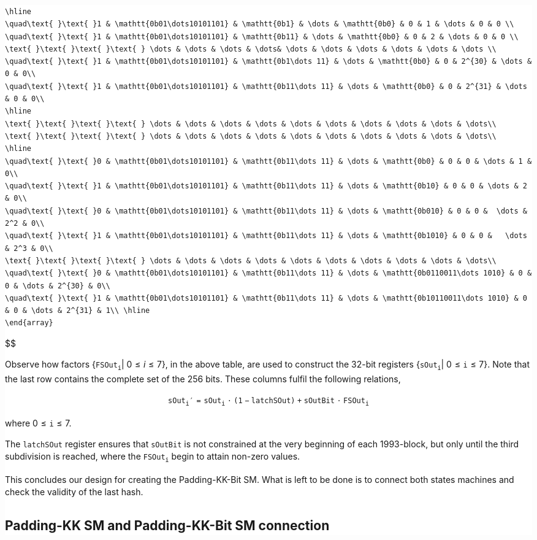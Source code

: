     \hline
    \quad\text{ }\text{ }1 & \mathtt{0b01\dots10101101} & \mathtt{0b1} & \dots & \mathtt{0b0} & 0 & 1 & \dots & 0 & 0 \\
    \quad\text{ }\text{ }1 & \mathtt{0b01\dots10101101} & \mathtt{0b11} & \dots & \mathtt{0b0} & 0 & 2 & \dots & 0 & 0 \\
    \text{ }\text{ }\text{ }\text{ } \dots & \dots & \dots & \dots& \dots & \dots & \dots & \dots & \dots & \dots \\
    \quad\text{ }\text{ }1 & \mathtt{0b01\dots10101101} & \mathtt{0b1\dots 11} & \dots & \mathtt{0b0} & 0 & 2^{30} & \dots & 0 & 0\\
    \quad\text{ }\text{ }1 & \mathtt{0b01\dots10101101} & \mathtt{0b11\dots 11} & \dots & \mathtt{0b0} & 0 & 2^{31} & \dots & 0 & 0\\
    \hline
    \text{ }\text{ }\text{ }\text{ } \dots & \dots & \dots & \dots & \dots & \dots & \dots & \dots & \dots & \dots\\
    \text{ }\text{ }\text{ }\text{ } \dots & \dots & \dots & \dots & \dots & \dots & \dots & \dots & \dots & \dots\\
    \hline
    \quad\text{ }\text{ }0 & \mathtt{0b01\dots10101101} & \mathtt{0b11\dots 11} & \dots & \mathtt{0b0} & 0 & 0 & \dots & 1 & 0\\
    \quad\text{ }\text{ }1 & \mathtt{0b01\dots10101101} & \mathtt{0b11\dots 11} & \dots & \mathtt{0b10} & 0 & 0 & \dots & 2 & 0\\
    \quad\text{ }\text{ }0 & \mathtt{0b01\dots10101101} & \mathtt{0b11\dots 11} & \dots & \mathtt{0b010} & 0 & 0 &  \dots & 2^2 & 0\\
    \quad\text{ }\text{ }1 & \mathtt{0b01\dots10101101} & \mathtt{0b11\dots 11} & \dots & \mathtt{0b1010} & 0 & 0 &   \dots & 2^3 & 0\\
    \text{ }\text{ }\text{ }\text{ } \dots & \dots & \dots & \dots & \dots & \dots & \dots & \dots & \dots & \dots\\
    \quad\text{ }\text{ }0 & \mathtt{0b01\dots10101101} & \mathtt{0b11\dots 11} & \dots & \mathtt{0b0110011\dots 1010} & 0 & 0 & \dots & 2^{30} & 0\\
    \quad\text{ }\text{ }1 & \mathtt{0b01\dots10101101} & \mathtt{0b11\dots 11} & \dots & \mathtt{0b10110011\dots 1010} & 0 & 0 & \dots & 2^{31} & 1\\ \hline
    \end{array}
$$

Observe how factors $\{\mathtt{FSOut_i} |\ 0 \leq i \leq 7\}$, in the above table, are used to construct the $32$-bit registers $\{\mathtt{sOut_i}|\ 0 \leq \mathtt{i} \leq 7 \}$. Note that the last row contains the complete set of the $256$ bits. These columns fulfil the following relations,

$$
\mathtt{sOut_i' = sOut_i \cdot (1 − latchSOut) + sOutBit \cdot FSOut_i }
$$

where $0\leq \mathtt{i} \leq 7$.

The $\mathtt{latchSOut}$ register ensures that $\mathtt{sOutBit}$ is not constrained at the very beginning of each $1993$-block, but only until the third subdivision is reached, where the $\mathtt{FSOut_i}$ begin to attain non-zero values.

This concludes our design for creating the Padding-KK-Bit SM. What is left to be done is to connect both states machines and check the validity of the last hash.

## Padding-KK SM and Padding-KK-Bit SM connection
